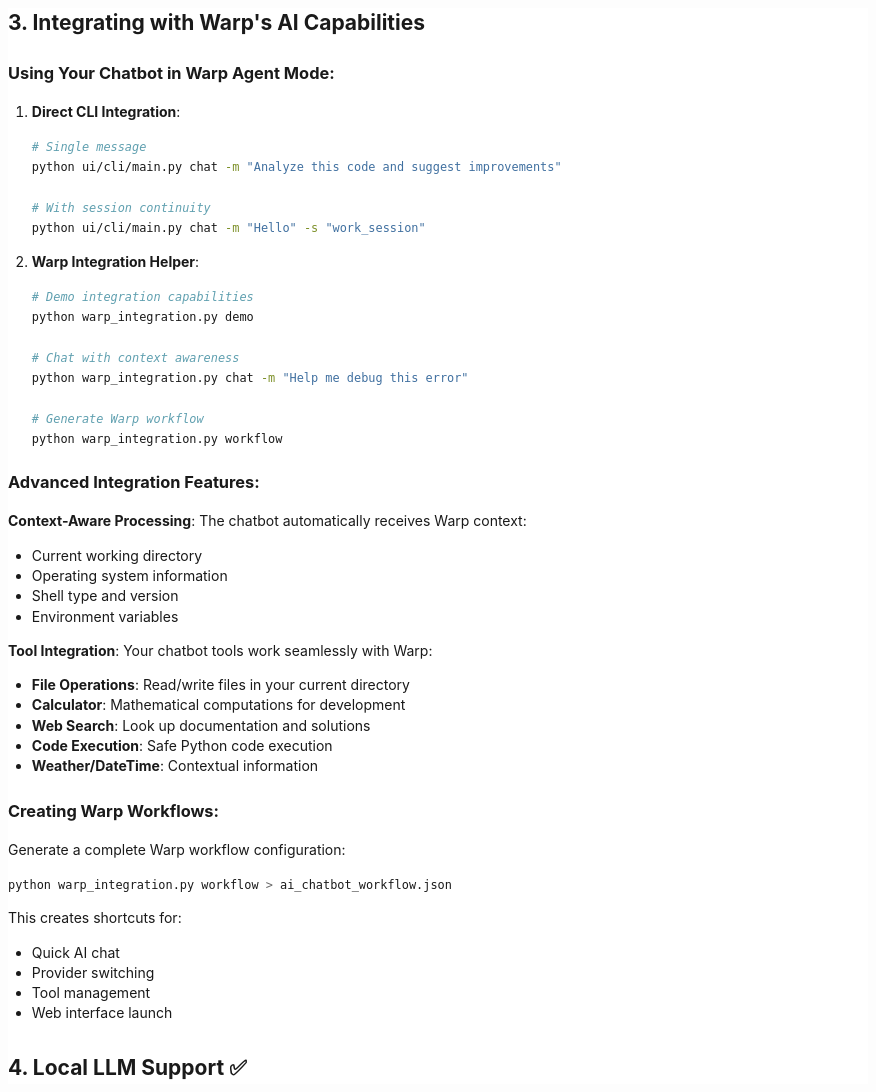 ## 3. Integrating with Warp's AI Capabilities 

### Using Your Chatbot in Warp Agent Mode:

1. **Direct CLI Integration**:
   ```bash
   # Single message
   python ui/cli/main.py chat -m "Analyze this code and suggest improvements"
   
   # With session continuity
   python ui/cli/main.py chat -m "Hello" -s "work_session"
   ```

2. **Warp Integration Helper**:
   ```bash
   # Demo integration capabilities
   python warp_integration.py demo
   
   # Chat with context awareness
   python warp_integration.py chat -m "Help me debug this error"
   
   # Generate Warp workflow
   python warp_integration.py workflow
   ```

### Advanced Integration Features:

**Context-Aware Processing**: The chatbot automatically receives Warp context:
- Current working directory
- Operating system information
- Shell type and version
- Environment variables

**Tool Integration**: Your chatbot tools work seamlessly with Warp:
- **File Operations**: Read/write files in your current directory
- **Calculator**: Mathematical computations for development
- **Web Search**: Look up documentation and solutions
- **Code Execution**: Safe Python code execution
- **Weather/DateTime**: Contextual information

### Creating Warp Workflows:

Generate a complete Warp workflow configuration:
```bash
python warp_integration.py workflow > ai_chatbot_workflow.json
```

This creates shortcuts for:
- Quick AI chat
- Provider switching
- Tool management
- Web interface launch

## 4. Local LLM Support ✅
